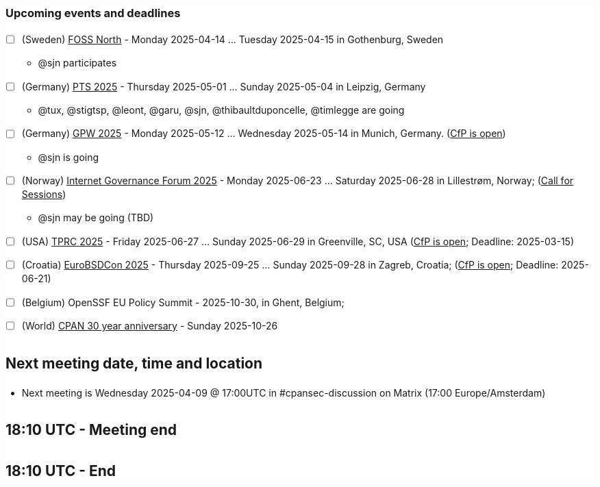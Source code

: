 ### Upcoming events and deadlines
- [ ] (Sweden) [FOSS North](https://foss-north.se/2025/schedule.html) - Monday 2025-04-14 … Tuesday 2025-04-15 in Gothenburg, Sweden
    - @sjn participates
- [ ] (Germany) [PTS 2025](https://perltoolchainsummit.org/pts2025/) - Thursday 2025-05-01 … Sunday 2025-05-04 in Leipzig, Germany
    - @tux, @stigtsp, @leont, @garu, @sjn, @thibaultduponcelle, @timlegge are going
- [ ] (Germany) [GPW 2025](https://act.yapc.eu/gpw2025/) - Monday 2025-05-12 … Wednesday 2025-05-14 in Munich, Germany. ([CfP is open](https://act.yapc.eu/gpw2025/cfp.html))
    - @sjn is going
- [ ] (Norway) [Internet Governance Forum 2025](https://www.intgovforum.org/) - Monday 2025-06-23 … Saturday 2025-06-28 in Lillestrøm, Norway; ([Call for Sessions](https://www.intgovforum.org/en/content/igf-2025-call-for-session-proposals))
    - @sjn may be going (TBD)
- [ ] (USA) [TPRC 2025](https://www.perl.com/article/get-ready-for-the-2025-perl-and-raku-conference/) - Friday 2025-06-27 … Sunday 2025-06-29 in Greenville, SC, USA ([CfP is open](https://www.papercall.io/tprcgsp2025); Deadline: 2025-03-15)
- [ ] (Croatia) [EuroBSDCon 2025](https://events.eurobsdcon.org/2025/) - Thursday 2025-09-25 … Sunday 2025-09-28 in Zagreb, Croatia; ([CfP is open](https://events.eurobsdcon.org/2025/cfp); Deadline: 2025-06-21)
- [ ] (Belgium) OpenSSF EU Policy Summit - 2025-10-30, in Ghent, Belgium;
- [ ] (World) [CPAN 30 year anniversary](https://github.com/neilb/history-of-cpan/blob/master/history.md#the-cpan-years) - Sunday 2025-10-26




## Next meeting date, time and location
- Next meeting is Wednesday 2025-04-09 @ 17:00UTC in #cpansec-discussion on Matrix (17:00 Europe/Amsterdam)


## 18:10 UTC - Meeting end


## 18:10 UTC - End
